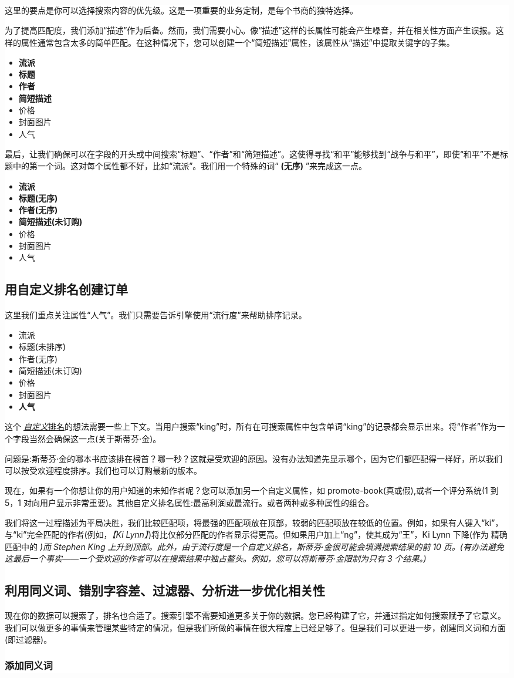 这里的要点是你可以选择搜索内容的优先级。这是一项重要的业务定制，是每个书商的独特选择。

为了提高匹配度，我们添加“描述”作为后备。然而，我们需要小心。像“描述”这样的长属性可能会产生噪音，并在相关性方面产生误报。这样的属性通常包含太多的简单匹配。在这种情况下，您可以创建一个“简短描述”属性，该属性从“描述”中提取关键字的子集。

*   **流派**
*   **标题**
*   **作者**
*   **简短描述**
*   价格
*   封面图片
*   人气

最后，让我们确保可以在字段的开头或中间搜索“标题”、“作者”和“简短描述”。这使得寻找“和平”能够找到“战争与和平”，即使“和平”不是标题中的第一个词。这对每个属性都不好，比如“流派”。我们用一个特殊的词“ **(无序)** ”来完成这一点。

*   **流派**
*   **标题(无序)**
*   **作者(无序)**
*   **简短描述(未订购)**
*   价格
*   封面图片
*   人气

## [](#creating-order-with-custom-ranking)用自定义排名创建订单

这里我们重点关注属性“人气”。我们只需要告诉引擎使用“流行度”来帮助排序记录。

*   流派
*   标题(未排序)
*   作者(无序)
*   简短描述(未订购)
*   价格
*   封面图片
*   **人气**

这个 [*自定义*排名](https://www.algolia.com/doc/guides/managing-results/must-do/custom-ranking/)的想法需要一些上下文。当用户搜索“king”时，所有在可搜索属性中包含单词“king”的记录都会显示出来。将“作者”作为一个字段当然会确保这一点(关于斯蒂芬·金)。


问题是:斯蒂芬·金的哪本书应该排在榜首？哪一秒？这就是受欢迎的原因。没有办法知道先显示哪个，因为它们都匹配得一样好，所以我们可以按受欢迎程度排序。我们也可以订购最新的版本。

现在，如果有一个你想让你的用户知道的未知作者呢？您可以添加另一个自定义属性，如 promote-book(真或假),或者一个评分系统(1 到 5，1 对向用户显示非常重要)。其他自定义排名属性:最高利润或最流行。或者两种或多种属性的组合。

我们将这一过程描述为平局决胜，我们比较匹配项，将最强的匹配项放在顶部，较弱的匹配项放在较低的位置。例如，如果有人键入“ki”，与“ki”完全匹配的作者(例如，*【Ki Lynn】*)将比仅部分匹配的作者显示得更高。但如果用户加上“ng”，使其成为“王”，Ki Lynn 下降(作为 精确匹配中的 *)而 Stephen King 上升到顶部。此外，由于流行度是一个自定义排名，斯蒂芬·金很可能会填满搜索结果的前 10 页。(有办法避免这最后一个事实——一个受欢迎的作者可以在搜索结果中独占鳌头。例如，您可以将斯蒂芬·金限制为只有 3 个结果。)*

## [](#optimizing-relevance-even-further-with-synonyms-typo-tolerance-filters-analytics)利用同义词、错别字容差、过滤器、分析进一步优化相关性

现在你的数据可以搜索了，排名也合适了。搜索引擎不需要知道更多关于你的数据。您已经构建了它，并通过指定如何搜索赋予了它意义。我们可以做更多的事情来管理某些特定的情况，但是我们所做的事情在很大程度上已经足够了。但是我们可以更进一步，创建同义词和方面(即过滤器)。

### [](#adding-synonyms)**添加同义词**
